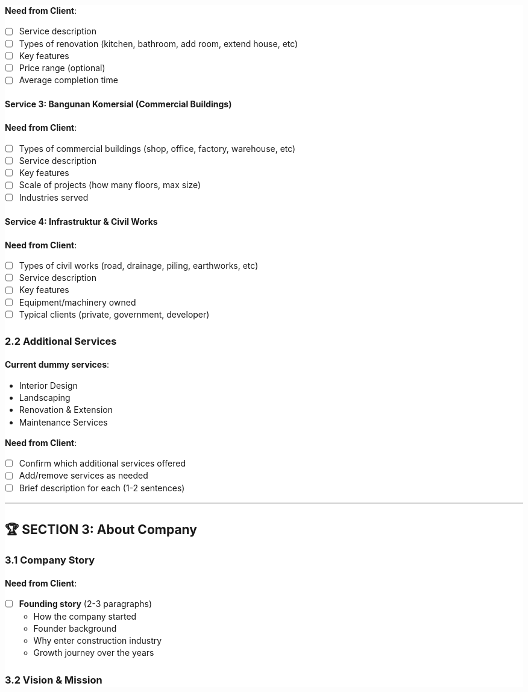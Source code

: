 **Need from Client**:
- [ ] Service description
- [ ] Types of renovation (kitchen, bathroom, add room, extend house, etc)
- [ ] Key features
- [ ] Price range (optional)
- [ ] Average completion time

#### **Service 3: Bangunan Komersial (Commercial Buildings)**

**Need from Client**:
- [ ] Types of commercial buildings (shop, office, factory, warehouse, etc)
- [ ] Service description
- [ ] Key features
- [ ] Scale of projects (how many floors, max size)
- [ ] Industries served

#### **Service 4: Infrastruktur & Civil Works**

**Need from Client**:
- [ ] Types of civil works (road, drainage, piling, earthworks, etc)
- [ ] Service description
- [ ] Key features
- [ ] Equipment/machinery owned
- [ ] Typical clients (private, government, developer)

### **2.2 Additional Services**

**Current dummy services**:
- Interior Design
- Landscaping
- Renovation & Extension
- Maintenance Services

**Need from Client**:
- [ ] Confirm which additional services offered
- [ ] Add/remove services as needed
- [ ] Brief description for each (1-2 sentences)

---

## 🏆 SECTION 3: About Company

### **3.1 Company Story**

**Need from Client**:
- [ ] **Founding story** (2-3 paragraphs)
  - How the company started
  - Founder background
  - Why enter construction industry
  - Growth journey over the years

### **3.2 Vision & Mission**
